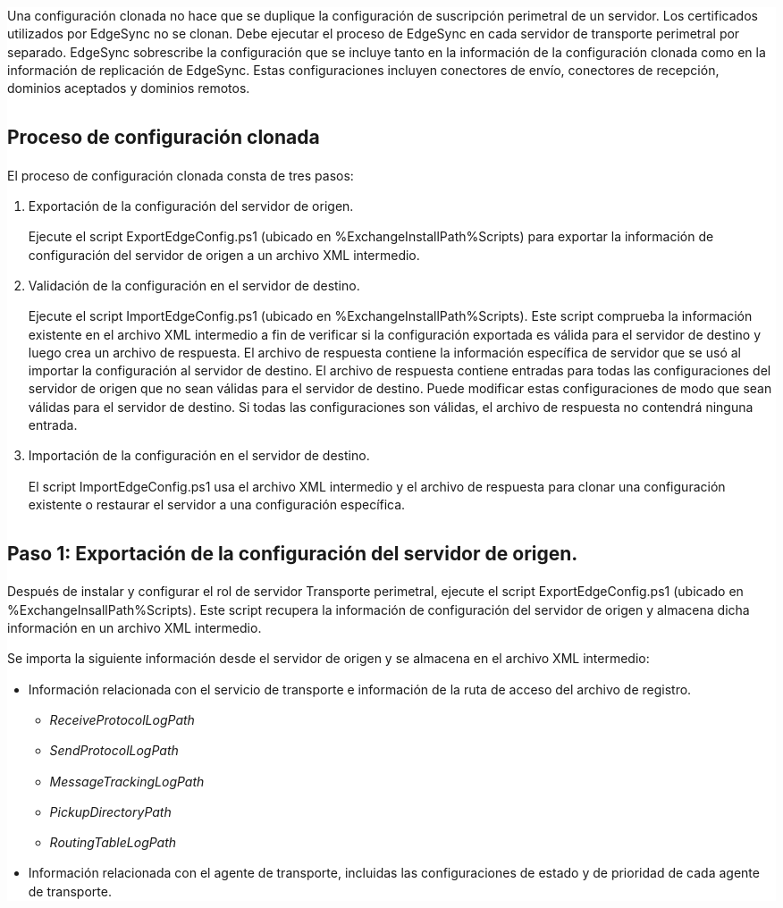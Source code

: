 Una configuración clonada no hace que se duplique la configuración de suscripción perimetral de un servidor. Los certificados utilizados por EdgeSync no se clonan. Debe ejecutar el proceso de EdgeSync en cada servidor de transporte perimetral por separado. EdgeSync sobrescribe la configuración que se incluye tanto en la información de la configuración clonada como en la información de replicación de EdgeSync. Estas configuraciones incluyen conectores de envío, conectores de recepción, dominios aceptados y dominios remotos.

## Proceso de configuración clonada

El proceso de configuración clonada consta de tres pasos:

1.  Exportación de la configuración del servidor de origen.
    
    Ejecute el script ExportEdgeConfig.ps1 (ubicado en %ExchangeInstallPath%Scripts) para exportar la información de configuración del servidor de origen a un archivo XML intermedio.

2.  Validación de la configuración en el servidor de destino.
    
    Ejecute el script ImportEdgeConfig.ps1 (ubicado en %ExchangeInstallPath%Scripts). Este script comprueba la información existente en el archivo XML intermedio a fin de verificar si la configuración exportada es válida para el servidor de destino y luego crea un archivo de respuesta. El archivo de respuesta contiene la información específica de servidor que se usó al importar la configuración al servidor de destino. El archivo de respuesta contiene entradas para todas las configuraciones del servidor de origen que no sean válidas para el servidor de destino. Puede modificar estas configuraciones de modo que sean válidas para el servidor de destino. Si todas las configuraciones son válidas, el archivo de respuesta no contendrá ninguna entrada.

3.  Importación de la configuración en el servidor de destino.
    
    El script ImportEdgeConfig.ps1 usa el archivo XML intermedio y el archivo de respuesta para clonar una configuración existente o restaurar el servidor a una configuración específica.

## Paso 1: Exportación de la configuración del servidor de origen.

Después de instalar y configurar el rol de servidor Transporte perimetral, ejecute el script ExportEdgeConfig.ps1 (ubicado en %ExchangeInsallPath%Scripts). Este script recupera la información de configuración del servidor de origen y almacena dicha información en un archivo XML intermedio.

Se importa la siguiente información desde el servidor de origen y se almacena en el archivo XML intermedio:

  - Información relacionada con el servicio de transporte e información de la ruta de acceso del archivo de registro.
    
      - *ReceiveProtocolLogPath*
    
      - *SendProtocolLogPath*
    
      - *MessageTrackingLogPath*
    
      - *PickupDirectoryPath*
    
      - *RoutingTableLogPath*

  - Información relacionada con el agente de transporte, incluidas las configuraciones de estado y de prioridad de cada agente de transporte.

